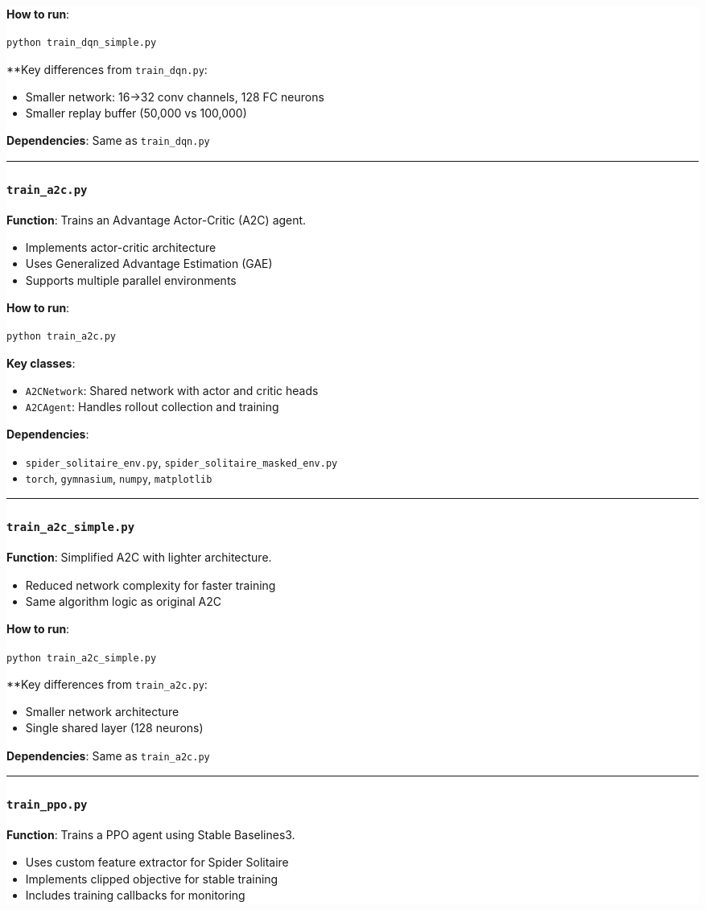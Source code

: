 **How to run**:
```bash
python train_dqn_simple.py
```

**Key differences from `train_dqn.py`:
- Smaller network: 16→32 conv channels, 128 FC neurons
- Smaller replay buffer (50,000 vs 100,000)

**Dependencies**: Same as `train_dqn.py`

---

### `train_a2c.py`
**Function**: Trains an Advantage Actor-Critic (A2C) agent.
- Implements actor-critic architecture
- Uses Generalized Advantage Estimation (GAE)
- Supports multiple parallel environments

**How to run**:
```bash
python train_a2c.py
```

**Key classes**:
- `A2CNetwork`: Shared network with actor and critic heads
- `A2CAgent`: Handles rollout collection and training

**Dependencies**:
- `spider_solitaire_env.py`, `spider_solitaire_masked_env.py`
- `torch`, `gymnasium`, `numpy`, `matplotlib`

---

### `train_a2c_simple.py`
**Function**: Simplified A2C with lighter architecture.
- Reduced network complexity for faster training
- Same algorithm logic as original A2C

**How to run**:
```bash
python train_a2c_simple.py
```

**Key differences from `train_a2c.py`:
- Smaller network architecture
- Single shared layer (128 neurons)

**Dependencies**: Same as `train_a2c.py`

---

### `train_ppo.py`
**Function**: Trains a PPO agent using Stable Baselines3.
- Uses custom feature extractor for Spider Solitaire
- Implements clipped objective for stable training
- Includes training callbacks for monitoring
